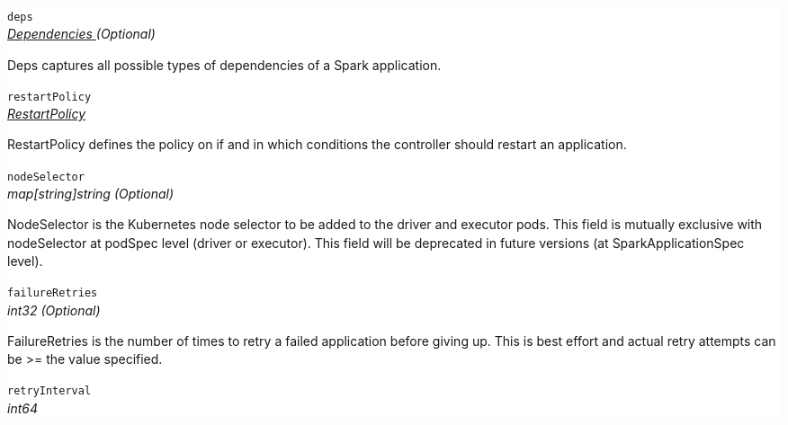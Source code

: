 </tr>
<tr>
<td>
<code>deps</code></br>
<em>
<a href="#sparkoperator.k8s.io/v1beta2.Dependencies">
Dependencies
</a>
</em>
</td>
<td>
<em>(Optional)</em>
<p>Deps captures all possible types of dependencies of a Spark application.</p>
</td>
</tr>
<tr>
<td>
<code>restartPolicy</code></br>
<em>
<a href="#sparkoperator.k8s.io/v1beta2.RestartPolicy">
RestartPolicy
</a>
</em>
</td>
<td>
<p>RestartPolicy defines the policy on if and in which conditions the controller should restart an application.</p>
</td>
</tr>
<tr>
<td>
<code>nodeSelector</code></br>
<em>
map[string]string
</em>
</td>
<td>
<em>(Optional)</em>
<p>NodeSelector is the Kubernetes node selector to be added to the driver and executor pods.
This field is mutually exclusive with nodeSelector at podSpec level (driver or executor).
This field will be deprecated in future versions (at SparkApplicationSpec level).</p>
</td>
</tr>
<tr>
<td>
<code>failureRetries</code></br>
<em>
int32
</em>
</td>
<td>
<em>(Optional)</em>
<p>FailureRetries is the number of times to retry a failed application before giving up.
This is best effort and actual retry attempts can be &gt;= the value specified.</p>
</td>
</tr>
<tr>
<td>
<code>retryInterval</code></br>
<em>
int64
</em>
</td>
<td>